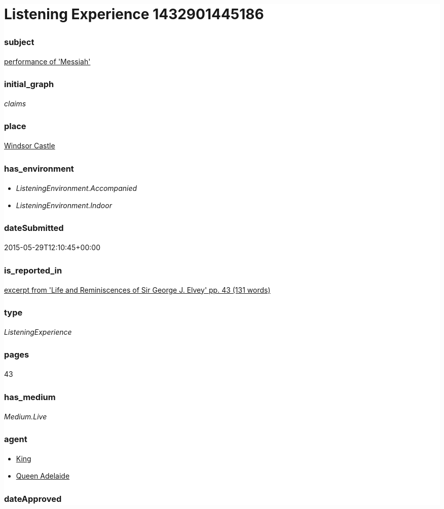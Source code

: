 # Listening Experience 1432901445186

### subject


[performance of 'Messiah'](#performance-of-'Messiah')

### initial_graph


*claims*

### place


[Windsor Castle](#Windsor-Castle)

### has_environment

 - *ListeningEnvironment.Accompanied*

 - *ListeningEnvironment.Indoor*

### dateSubmitted


2015-05-29T12:10:45+00:00

### is_reported_in


[excerpt from 'Life and Reminiscences of Sir George J. Elvey' pp. 43 (131 words)](#excerpt-from-'Life-and-Reminiscences-of-Sir-George-J.-Elvey'-pp.-43-(131-words))

### type


*ListeningExperience*

### pages


43

### has_medium


*Medium.Live*

### agent

 - [King](#King)

 - [Queen Adelaide](#Queen-Adelaide)

### dateApproved

